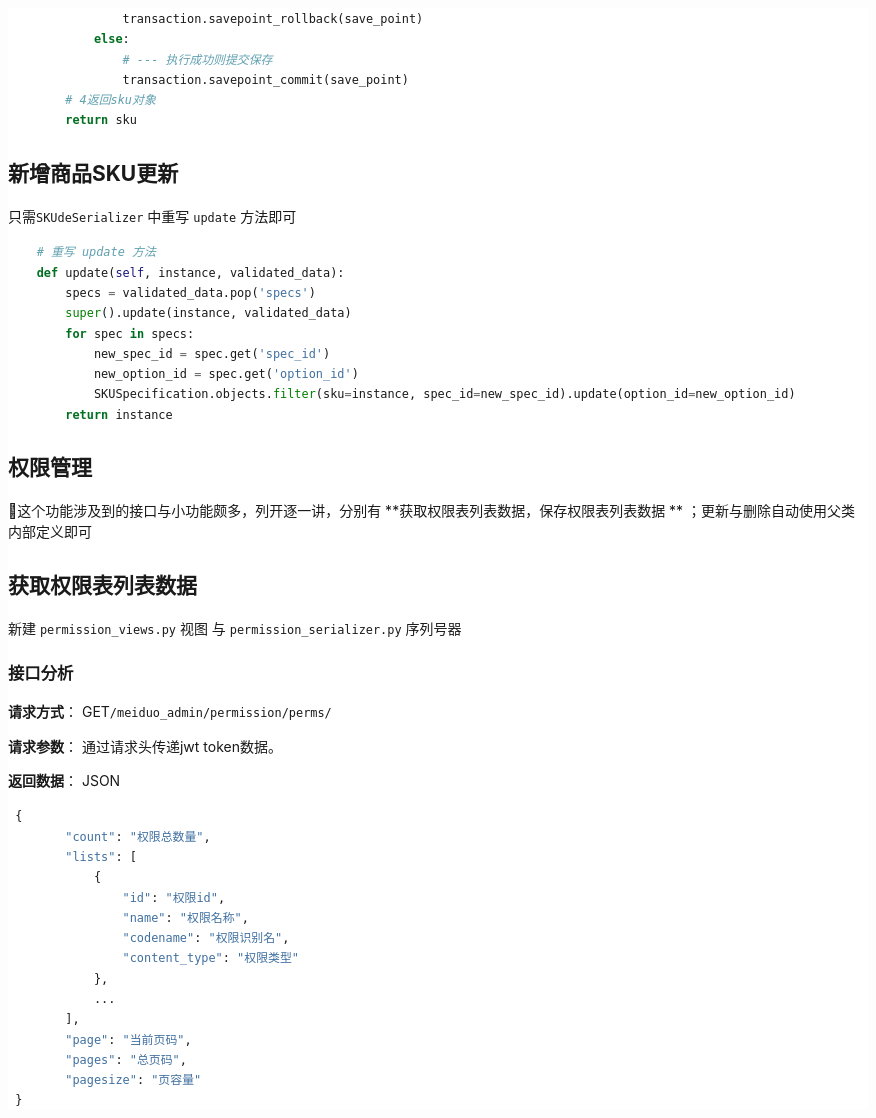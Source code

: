    ```python
                   transaction.savepoint_rollback(save_point)
               else:
                   # --- 执行成功则提交保存
                   transaction.savepoint_commit(save_point)
           # 4返回sku对象
           return sku
   ```

## 新增商品SKU更新 ##

只需`SKUdeSerializer` 中重写 `update` 方法即可

```python
    # 重写 update 方法
    def update(self, instance, validated_data):
        specs = validated_data.pop('specs')
        super().update(instance, validated_data)
        for spec in specs:
            new_spec_id = spec.get('spec_id')
            new_option_id = spec.get('option_id')
            SKUSpecification.objects.filter(sku=instance, spec_id=new_spec_id).update(option_id=new_option_id)
        return instance
```

## 权限管理 ##

🥚这个功能涉及到的接口与小功能颇多，列开逐一讲，分别有 **获取权限表列表数据，保存权限表列表数据 ** ；更新与删除自动使用父类内部定义即可

## 获取权限表列表数据 ##

新建 `permission_views.py` 视图 与 `permission_serializer.py` 序列号器

### 接口分析 ###

**请求方式**： GET`/meiduo_admin/permission/perms/`

**请求参数**： 通过请求头传递jwt token数据。

**返回数据**： JSON

```python
 {
        "count": "权限总数量",
        "lists": [
            {
                "id": "权限id",
                "name": "权限名称",
                "codename": "权限识别名",
                "content_type": "权限类型"
            },
            ...
        ],
        "page": "当前页码",
        "pages": "总页码",
        "pagesize": "页容量"
 }
```
